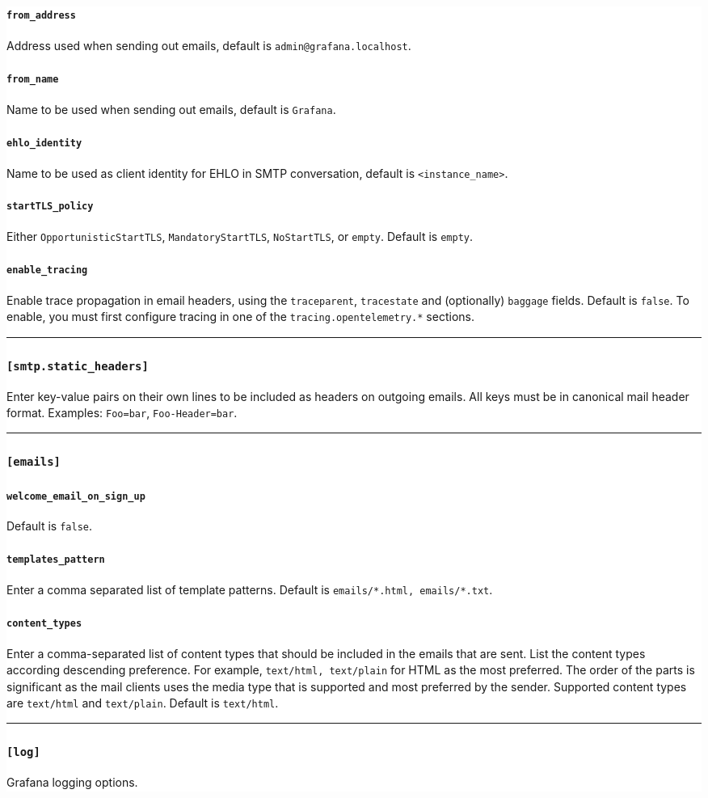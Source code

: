 #### `from_address`

Address used when sending out emails, default is `admin@grafana.localhost`.

#### `from_name`

Name to be used when sending out emails, default is `Grafana`.

#### `ehlo_identity`

Name to be used as client identity for EHLO in SMTP conversation, default is `<instance_name>`.

#### `startTLS_policy`

Either `OpportunisticStartTLS`, `MandatoryStartTLS`, `NoStartTLS`, or `empty`. Default is `empty`.

#### `enable_tracing`

Enable trace propagation in email headers, using the `traceparent`, `tracestate` and (optionally) `baggage` fields. Default is `false`. To enable, you must first configure tracing in one of the `tracing.opentelemetry.*` sections.

<hr>

### `[smtp.static_headers]`

Enter key-value pairs on their own lines to be included as headers on outgoing emails. All keys must be in canonical mail header format.
Examples: `Foo=bar`, `Foo-Header=bar`.

<hr>

### `[emails]`

#### `welcome_email_on_sign_up`

Default is `false`.

#### `templates_pattern`

Enter a comma separated list of template patterns. Default is `emails/*.html, emails/*.txt`.

#### `content_types`

Enter a comma-separated list of content types that should be included in the emails that are sent. List the content types according descending preference.
For example, `text/html, text/plain` for HTML as the most preferred.
The order of the parts is significant as the mail clients uses the media type that is supported and most preferred by the sender.
Supported content types are `text/html` and `text/plain`. Default is `text/html`.

<hr>

### `[log]`

Grafana logging options.

